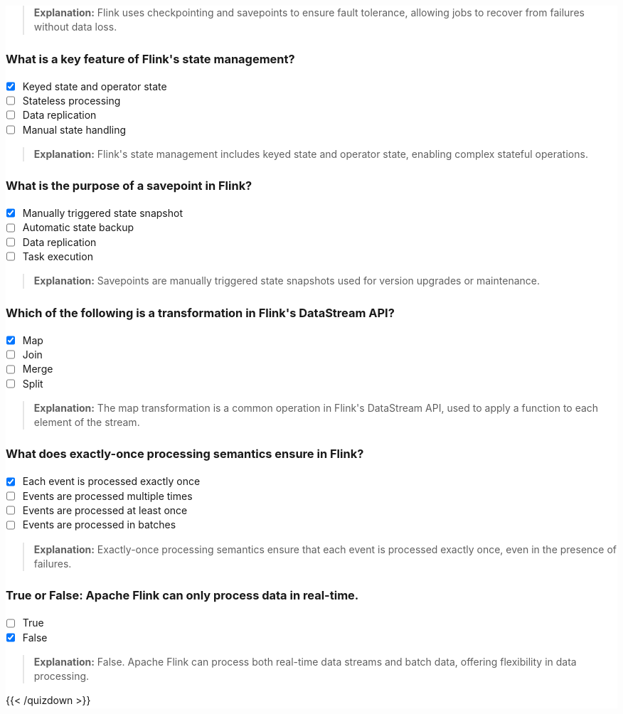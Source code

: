 > **Explanation:** Flink uses checkpointing and savepoints to ensure fault tolerance, allowing jobs to recover from failures without data loss.

### What is a key feature of Flink's state management?

- [x] Keyed state and operator state
- [ ] Stateless processing
- [ ] Data replication
- [ ] Manual state handling

> **Explanation:** Flink's state management includes keyed state and operator state, enabling complex stateful operations.

### What is the purpose of a savepoint in Flink?

- [x] Manually triggered state snapshot
- [ ] Automatic state backup
- [ ] Data replication
- [ ] Task execution

> **Explanation:** Savepoints are manually triggered state snapshots used for version upgrades or maintenance.

### Which of the following is a transformation in Flink's DataStream API?

- [x] Map
- [ ] Join
- [ ] Merge
- [ ] Split

> **Explanation:** The map transformation is a common operation in Flink's DataStream API, used to apply a function to each element of the stream.

### What does exactly-once processing semantics ensure in Flink?

- [x] Each event is processed exactly once
- [ ] Events are processed multiple times
- [ ] Events are processed at least once
- [ ] Events are processed in batches

> **Explanation:** Exactly-once processing semantics ensure that each event is processed exactly once, even in the presence of failures.

### True or False: Apache Flink can only process data in real-time.

- [ ] True
- [x] False

> **Explanation:** False. Apache Flink can process both real-time data streams and batch data, offering flexibility in data processing.

{{< /quizdown >}}
